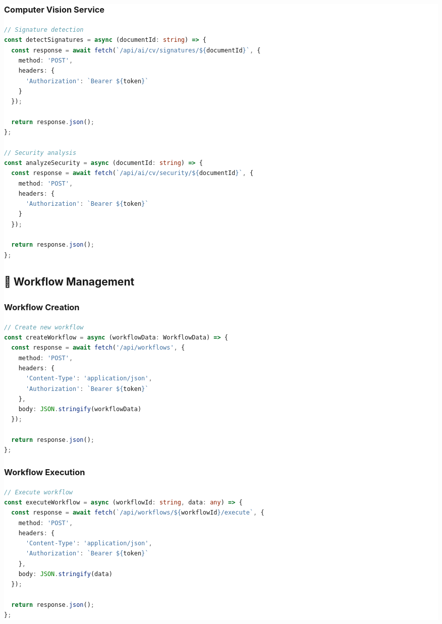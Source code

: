 ### Computer Vision Service
```typescript
// Signature detection
const detectSignatures = async (documentId: string) => {
  const response = await fetch(`/api/ai/cv/signatures/${documentId}`, {
    method: 'POST',
    headers: {
      'Authorization': `Bearer ${token}`
    }
  });
  
  return response.json();
};

// Security analysis
const analyzeSecurity = async (documentId: string) => {
  const response = await fetch(`/api/ai/cv/security/${documentId}`, {
    method: 'POST',
    headers: {
      'Authorization': `Bearer ${token}`
    }
  });
  
  return response.json();
};
```

## 🔄 Workflow Management

### Workflow Creation
```typescript
// Create new workflow
const createWorkflow = async (workflowData: WorkflowData) => {
  const response = await fetch('/api/workflows', {
    method: 'POST',
    headers: {
      'Content-Type': 'application/json',
      'Authorization': `Bearer ${token}`
    },
    body: JSON.stringify(workflowData)
  });
  
  return response.json();
};
```

### Workflow Execution
```typescript
// Execute workflow
const executeWorkflow = async (workflowId: string, data: any) => {
  const response = await fetch(`/api/workflows/${workflowId}/execute`, {
    method: 'POST',
    headers: {
      'Content-Type': 'application/json',
      'Authorization': `Bearer ${token}`
    },
    body: JSON.stringify(data)
  });
  
  return response.json();
};
```
